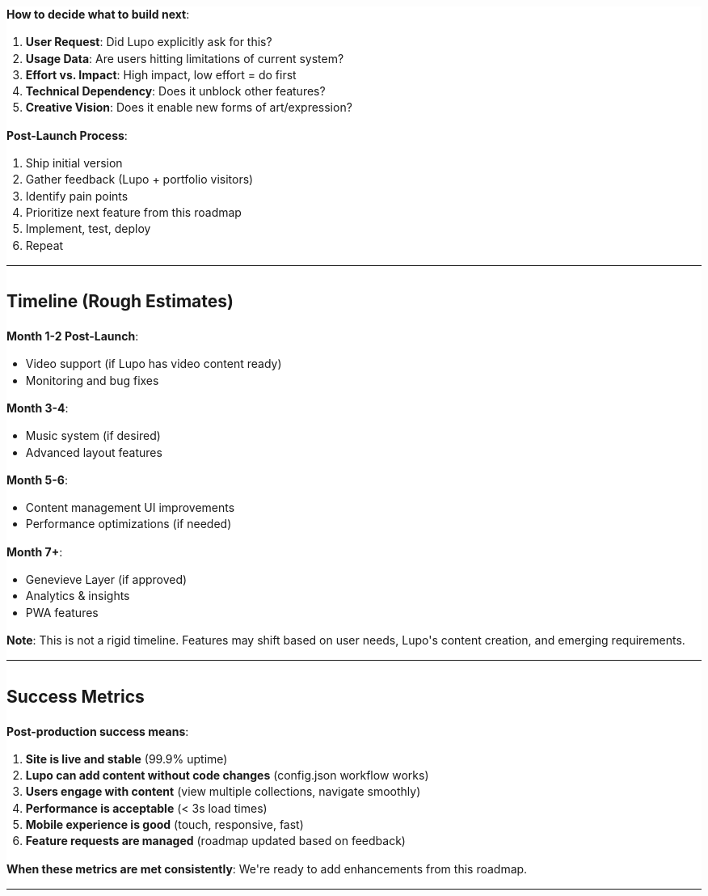 **How to decide what to build next**:

1. **User Request**: Did Lupo explicitly ask for this?
2. **Usage Data**: Are users hitting limitations of current system?
3. **Effort vs. Impact**: High impact, low effort = do first
4. **Technical Dependency**: Does it unblock other features?
5. **Creative Vision**: Does it enable new forms of art/expression?

**Post-Launch Process**:
1. Ship initial version
2. Gather feedback (Lupo + portfolio visitors)
3. Identify pain points
4. Prioritize next feature from this roadmap
5. Implement, test, deploy
6. Repeat

---

## Timeline (Rough Estimates)

**Month 1-2 Post-Launch**:
- Video support (if Lupo has video content ready)
- Monitoring and bug fixes

**Month 3-4**:
- Music system (if desired)
- Advanced layout features

**Month 5-6**:
- Content management UI improvements
- Performance optimizations (if needed)

**Month 7+**:
- Genevieve Layer (if approved)
- Analytics & insights
- PWA features

**Note**: This is not a rigid timeline. Features may shift based on user needs, Lupo's content creation, and emerging requirements.

---

## Success Metrics

**Post-production success means**:

1. **Site is live and stable** (99.9% uptime)
2. **Lupo can add content without code changes** (config.json workflow works)
3. **Users engage with content** (view multiple collections, navigate smoothly)
4. **Performance is acceptable** (< 3s load times)
5. **Mobile experience is good** (touch, responsive, fast)
6. **Feature requests are managed** (roadmap updated based on feedback)

**When these metrics are met consistently**: We're ready to add enhancements from this roadmap.

---